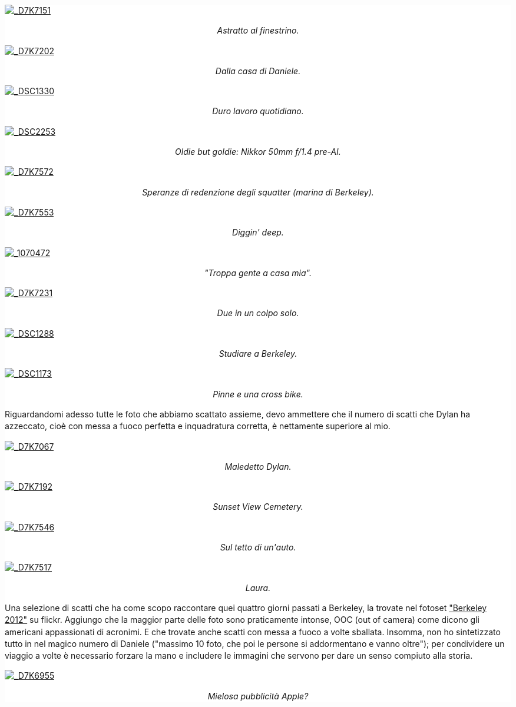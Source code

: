 <a href="http://www.flickr.com/photos/aadm/8078146006/" title="_D7K7151 by aadm, on Flickr"><img src="http://farm9.staticflickr.com/8049/8078146006_097420228b_z.jpg" width="640" height="427" alt="_D7K7151"></a>
<center><i>Astratto al finestrino.</i></center>

<a href="http://www.flickr.com/photos/aadm/8078188097/" title="_D7K7202 by aadm, on Flickr"><img src="http://farm9.staticflickr.com/8054/8078188097_ca3c96ba90_z.jpg" width="640" height="424" alt="_D7K7202"></a>
<center><i>Dalla casa di Daniele.</i></center>

<a href="http://www.flickr.com/photos/aadm/8078180876/" title="_DSC1330 by aadm, on Flickr"><img src="http://farm9.staticflickr.com/8335/8078180876_b71cf70ed9_z.jpg" width="640" height="426" alt="_DSC1330"></a>
<center><i>Duro lavoro quotidiano.</i></center>

<a href="http://www.flickr.com/photos/aadm/8078228196/" title="_DSC2253 by aadm, on Flickr"><img src="http://farm9.staticflickr.com/8327/8078228196_6e4c98812e_z.jpg" width="640" height="426" alt="_DSC2253"></a>
<center><i>Oldie but goldie: Nikkor 50mm f/1.4 pre-AI.</i></center>

<a href="http://www.flickr.com/photos/aadm/8078257851/" title="_D7K7572 by aadm, on Flickr"><img src="http://farm9.staticflickr.com/8044/8078257851_442dfc0a49_z.jpg" width="426" height="640" alt="_D7K7572"></a>
<center><i>Speranze di redenzione degli squatter (marina di Berkeley).</i></center>

<a href="http://www.flickr.com/photos/aadm/8078253545/" title="_D7K7553 by aadm, on Flickr"><img src="http://farm9.staticflickr.com/8192/8078253545_17e867de7e_z.jpg" width="640" height="424" alt="_D7K7553"></a>
<center><i>Diggin' deep.</i></center>

<a href="http://www.flickr.com/photos/aadm/8078206534/" title="_1070472 by aadm, on Flickr"><img src="http://farm9.staticflickr.com/8048/8078206534_49137c6f8a_z.jpg" width="640" height="480" alt="_1070472"></a>
<center><i>"Troppa gente a casa mia".</i></center>

<a href="http://www.flickr.com/photos/aadm/8078202939/" title="_D7K7231 by aadm, on Flickr"><img src="http://farm9.staticflickr.com/8335/8078202939_08c8488204_z.jpg" width="640" height="424" alt="_D7K7231"></a>
<center><i>Due in un colpo solo.</i></center>

<a href="http://www.flickr.com/photos/aadm/8078149029/" title="_DSC1288 by aadm, on Flickr"><img src="http://farm9.staticflickr.com/8326/8078149029_f3d3873838_z.jpg" width="640" height="426" alt="_DSC1288"></a>
<center><i>Studiare a Berkeley.</i></center>

<a href="http://www.flickr.com/photos/aadm/8078132237/" title="_DSC1173 by aadm, on Flickr"><img src="http://farm9.staticflickr.com/8052/8078132237_c5d2bdd5be_z.jpg" width="640" height="426" alt="_DSC1173"></a>
<center><i>Pinne e una cross bike.</i></center>

Riguardandomi adesso tutte le foto che abbiamo scattato assieme, devo ammettere che il numero di scatti che Dylan ha azzeccato, cioè con messa a fuoco perfetta e inquadratura corretta, è nettamente superiore al mio.

<a href="http://www.flickr.com/photos/aadm/8078128666/" title="_D7K7067 by aadm, on Flickr"><img src="http://farm9.staticflickr.com/8336/8078128666_7f0f33ae65_z.jpg" width="640" height="424" alt="_D7K7067"></a>
<center><i>Maledetto Dylan.</i></center>

<a href="http://www.flickr.com/photos/aadm/8078173132/" title="_D7K7192 by aadm, on Flickr"><img src="http://farm9.staticflickr.com/8052/8078173132_052ab8845a_z.jpg" width="640" height="427" alt="_D7K7192"></a>
<center><i>Sunset View Cemetery.</i></center>

<a href="http://www.flickr.com/photos/aadm/8078251791/" title="_D7K7546 by aadm, on Flickr"><img src="http://farm9.staticflickr.com/8053/8078251791_40d722b3e0_z.jpg" width="640" height="424" alt="_D7K7546"></a>
<center><i>Sul tetto di un'auto.</i></center>

<a href="http://www.flickr.com/photos/aadm/8078238106/" title="_D7K7517 by aadm, on Flickr"><img src="http://farm9.staticflickr.com/8323/8078238106_713b48ef63_z.jpg" width="640" height="424" alt="_D7K7517"></a>
<center><i>Laura.</i></center>

Una selezione di scatti che ha come scopo raccontare quei quattro giorni passati a Berkeley, la trovate nel fotoset ["Berkeley 2012"](http://www.flickr.com/photos/aadm/sets/72157631748200504/) su flickr. Aggiungo che la maggior parte delle foto sono praticamente intonse, OOC (out of camera) come dicono gli americani appassionati di acronimi. E che trovate anche scatti con messa a fuoco a volte sballata. Insomma, non ho sintetizzato tutto in nel magico numero di Daniele ("massimo 10 foto, che poi le persone si addormentano e vanno oltre"); per condividere un viaggio a volte è necessario forzare la mano e includere le immagini che servono per dare un senso compiuto alla storia.

<a href="http://www.flickr.com/photos/aadm/8078127187/" title="_D7K6955 by aadm, on Flickr"><img src="http://farm9.staticflickr.com/8473/8078127187_4d8738bdb1_z.jpg" width="640" height="424" alt="_D7K6955"></a>
<center><i>Mielosa pubblicità Apple?</i></center>

